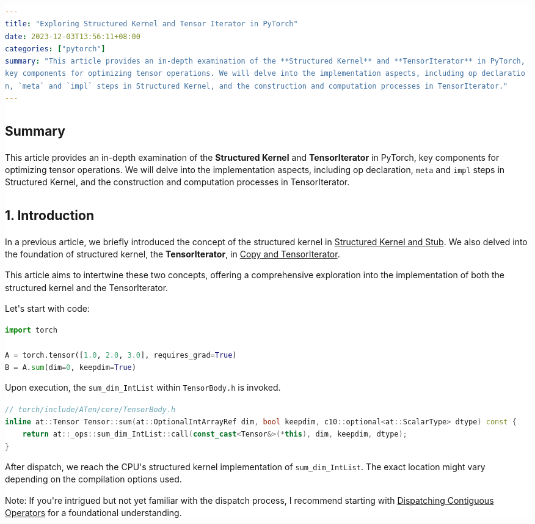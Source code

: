 ```yaml
---
title: "Exploring Structured Kernel and Tensor Iterator in PyTorch"
date: 2023-12-03T13:56:11+08:00
categories: ["pytorch"]
summary: "This article provides an in-depth examination of the **Structured Kernel** and **TensorIterator** in PyTorch, key components for optimizing tensor operations. We will delve into the implementation aspects, including op declaration, `meta` and `impl` steps in Structured Kernel, and the construction and computation processes in TensorIterator."
---
```


## Summary

This article provides an in-depth examination of the **Structured Kernel** and **TensorIterator** in PyTorch, key components for optimizing tensor operations. We will delve into the implementation aspects, including op declaration, `meta` and `impl` steps in Structured Kernel, and the construction and computation processes in TensorIterator.

## 1. Introduction

In a previous article, we briefly introduced the concept of the structured kernel in [Structured Kernel and Stub](../deep_dive_to_autograd_1/#structured-kernel-and-stub). We also delved into the foundation of structured kernel, the **TensorIterator**, in [Copy and TensorIterator](../deep_dive_into_contiguous_3/#9-the-copy_-operator-and-tensoriterator).

This article aims to intertwine these two concepts, offering a comprehensive exploration into the implementation of both the structured kernel and the TensorIterator.

Let's start with code:

```py
import torch

A = torch.tensor([1.0, 2.0, 3.0], requires_grad=True)
B = A.sum(dim=0, keepdim=True)
```

Upon execution, the `sum_dim_IntList` within `TensorBody.h` is invoked.

```c++
// torch/include/ATen/core/TensorBody.h
inline at::Tensor Tensor::sum(at::OptionalIntArrayRef dim, bool keepdim, c10::optional<at::ScalarType> dtype) const {
    return at::_ops::sum_dim_IntList::call(const_cast<Tensor&>(*this), dim, keepdim, dtype);
}
```

After dispatch, we reach the CPU's structured kernel implementation of `sum_dim_IntList`. The exact location might vary depending on the compilation options used.

Note: If you're intrigued but not yet familiar with the dispatch process, I recommend starting with [Dispatching Contiguous Operators](../deep_dive_into_contiguous_1/#4-dispatch-contiguous-operator-find-schema-and-call-kernel) for a foundational understanding.
